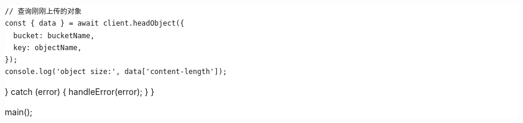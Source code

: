     // 查询刚刚上传的对象
    const { data } = await client.headObject({
      bucket: bucketName,
      key: objectName,
    });
    console.log('object size:', data['content-length']);
  } catch (error) {
    handleError(error);
  }
}

main();

